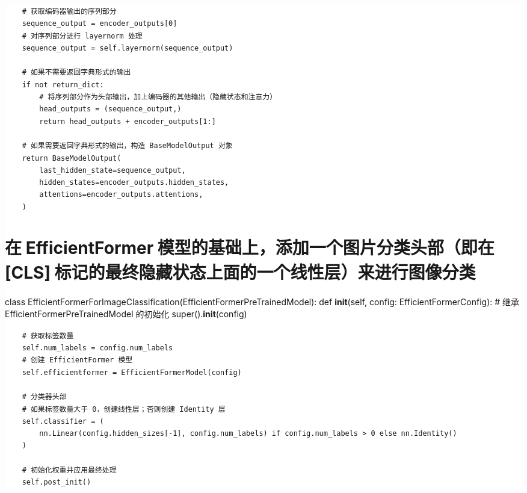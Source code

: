         # 获取编码器输出的序列部分
        sequence_output = encoder_outputs[0]
        # 对序列部分进行 layernorm 处理
        sequence_output = self.layernorm(sequence_output)

        # 如果不需要返回字典形式的输出
        if not return_dict:
            # 将序列部分作为头部输出，加上编码器的其他输出（隐藏状态和注意力）
            head_outputs = (sequence_output,)
            return head_outputs + encoder_outputs[1:]

        # 如果需要返回字典形式的输出，构造 BaseModelOutput 对象
        return BaseModelOutput(
            last_hidden_state=sequence_output,
            hidden_states=encoder_outputs.hidden_states,
            attentions=encoder_outputs.attentions,
        )
# 在 EfficientFormer 模型的基础上，添加一个图片分类头部（即在 [CLS] 标记的最终隐藏状态上面的一个线性层）来进行图像分类
class EfficientFormerForImageClassification(EfficientFormerPreTrainedModel):
    def __init__(self, config: EfficientFormerConfig):
        # 继承 EfficientFormerPreTrainedModel 的初始化
        super().__init__(config)

        # 获取标签数量
        self.num_labels = config.num_labels
        # 创建 EfficientFormer 模型
        self.efficientformer = EfficientFormerModel(config)

        # 分类器头部
        # 如果标签数量大于 0，创建线性层；否则创建 Identity 层
        self.classifier = (
            nn.Linear(config.hidden_sizes[-1], config.num_labels) if config.num_labels > 0 else nn.Identity()
        )

        # 初始化权重并应用最终处理
        self.post_init()
